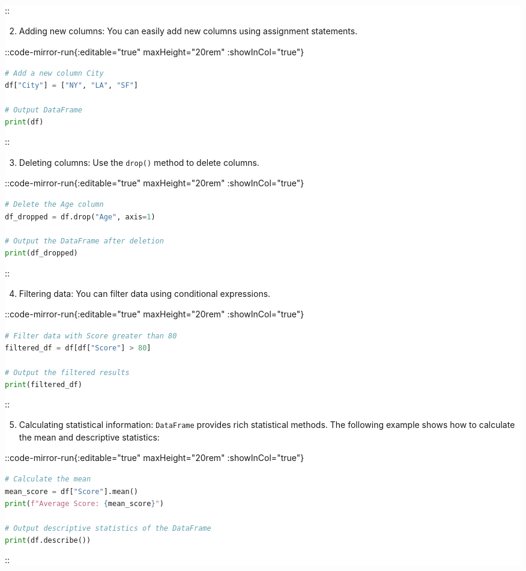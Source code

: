 
::

2. Adding new columns: You can easily add new columns using assignment statements.

::code-mirror-run{:editable="true" maxHeight="20rem" :showInCol="true"}

```python
# Add a new column City
df["City"] = ["NY", "LA", "SF"]

# Output DataFrame
print(df)
```

::

3. Deleting columns: Use the `drop()` method to delete columns.

::code-mirror-run{:editable="true" maxHeight="20rem" :showInCol="true"}

```python
# Delete the Age column
df_dropped = df.drop("Age", axis=1)

# Output the DataFrame after deletion
print(df_dropped)
```

::

4. Filtering data: You can filter data using conditional expressions.

::code-mirror-run{:editable="true" maxHeight="20rem" :showInCol="true"}

```python
# Filter data with Score greater than 80
filtered_df = df[df["Score"] > 80]

# Output the filtered results
print(filtered_df)
```

::

5. Calculating statistical information: `DataFrame` provides rich statistical methods. The following example shows how to calculate the mean and descriptive statistics:

::code-mirror-run{:editable="true" maxHeight="20rem" :showInCol="true"}

```python
# Calculate the mean
mean_score = df["Score"].mean()
print(f"Average Score: {mean_score}")

# Output descriptive statistics of the DataFrame
print(df.describe())
```

::
